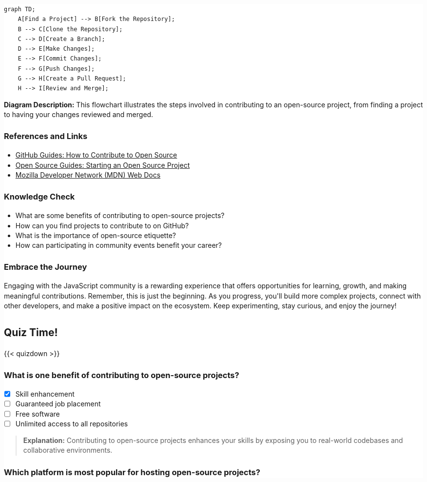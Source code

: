 ```mermaid
graph TD;
    A[Find a Project] --> B[Fork the Repository];
    B --> C[Clone the Repository];
    C --> D[Create a Branch];
    D --> E[Make Changes];
    E --> F[Commit Changes];
    F --> G[Push Changes];
    G --> H[Create a Pull Request];
    H --> I[Review and Merge];
```

**Diagram Description:** This flowchart illustrates the steps involved in contributing to an open-source project, from finding a project to having your changes reviewed and merged.

### References and Links

- [GitHub Guides: How to Contribute to Open Source](https://guides.github.com/activities/contributing-to-open-source/)
- [Open Source Guides: Starting an Open Source Project](https://opensource.guide/)
- [Mozilla Developer Network (MDN) Web Docs](https://developer.mozilla.org/en-US/)

### Knowledge Check

- What are some benefits of contributing to open-source projects?
- How can you find projects to contribute to on GitHub?
- What is the importance of open-source etiquette?
- How can participating in community events benefit your career?

### Embrace the Journey

Engaging with the JavaScript community is a rewarding experience that offers opportunities for learning, growth, and making meaningful contributions. Remember, this is just the beginning. As you progress, you'll build more complex projects, connect with other developers, and make a positive impact on the ecosystem. Keep experimenting, stay curious, and enjoy the journey!

## Quiz Time!

{{< quizdown >}}

### What is one benefit of contributing to open-source projects?

- [x] Skill enhancement
- [ ] Guaranteed job placement
- [ ] Free software
- [ ] Unlimited access to all repositories

> **Explanation:** Contributing to open-source projects enhances your skills by exposing you to real-world codebases and collaborative environments.

### Which platform is most popular for hosting open-source projects?
